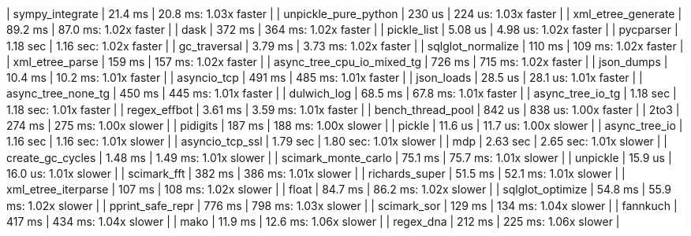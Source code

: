 | sympy_integrate            | 21.4 ms                                                | 20.8 ms: 1.03x faster                                                  |
| unpickle_pure_python       | 230 us                                                 | 224 us: 1.03x faster                                                   |
| xml_etree_generate         | 89.2 ms                                                | 87.0 ms: 1.02x faster                                                  |
| dask                       | 372 ms                                                 | 364 ms: 1.02x faster                                                   |
| pickle_list                | 5.08 us                                                | 4.98 us: 1.02x faster                                                  |
| pycparser                  | 1.18 sec                                               | 1.16 sec: 1.02x faster                                                 |
| gc_traversal               | 3.79 ms                                                | 3.73 ms: 1.02x faster                                                  |
| sqlglot_normalize          | 110 ms                                                 | 109 ms: 1.02x faster                                                   |
| xml_etree_parse            | 159 ms                                                 | 157 ms: 1.02x faster                                                   |
| async_tree_cpu_io_mixed_tg | 726 ms                                                 | 715 ms: 1.02x faster                                                   |
| json_dumps                 | 10.4 ms                                                | 10.2 ms: 1.01x faster                                                  |
| asyncio_tcp                | 491 ms                                                 | 485 ms: 1.01x faster                                                   |
| json_loads                 | 28.5 us                                                | 28.1 us: 1.01x faster                                                  |
| async_tree_none_tg         | 450 ms                                                 | 445 ms: 1.01x faster                                                   |
| dulwich_log                | 68.5 ms                                                | 67.8 ms: 1.01x faster                                                  |
| async_tree_io_tg           | 1.18 sec                                               | 1.18 sec: 1.01x faster                                                 |
| regex_effbot               | 3.61 ms                                                | 3.59 ms: 1.01x faster                                                  |
| bench_thread_pool          | 842 us                                                 | 838 us: 1.00x faster                                                   |
| 2to3                       | 274 ms                                                 | 275 ms: 1.00x slower                                                   |
| pidigits                   | 187 ms                                                 | 188 ms: 1.00x slower                                                   |
| pickle                     | 11.6 us                                                | 11.7 us: 1.00x slower                                                  |
| async_tree_io              | 1.16 sec                                               | 1.16 sec: 1.01x slower                                                 |
| asyncio_tcp_ssl            | 1.79 sec                                               | 1.80 sec: 1.01x slower                                                 |
| mdp                        | 2.63 sec                                               | 2.65 sec: 1.01x slower                                                 |
| create_gc_cycles           | 1.48 ms                                                | 1.49 ms: 1.01x slower                                                  |
| scimark_monte_carlo        | 75.1 ms                                                | 75.7 ms: 1.01x slower                                                  |
| unpickle                   | 15.9 us                                                | 16.0 us: 1.01x slower                                                  |
| scimark_fft                | 382 ms                                                 | 386 ms: 1.01x slower                                                   |
| richards_super             | 51.5 ms                                                | 52.1 ms: 1.01x slower                                                  |
| xml_etree_iterparse        | 107 ms                                                 | 108 ms: 1.02x slower                                                   |
| float                      | 84.7 ms                                                | 86.2 ms: 1.02x slower                                                  |
| sqlglot_optimize           | 54.8 ms                                                | 55.9 ms: 1.02x slower                                                  |
| pprint_safe_repr           | 776 ms                                                 | 798 ms: 1.03x slower                                                   |
| scimark_sor                | 129 ms                                                 | 134 ms: 1.04x slower                                                   |
| fannkuch                   | 417 ms                                                 | 434 ms: 1.04x slower                                                   |
| mako                       | 11.9 ms                                                | 12.6 ms: 1.06x slower                                                  |
| regex_dna                  | 212 ms                                                 | 225 ms: 1.06x slower                                                   |